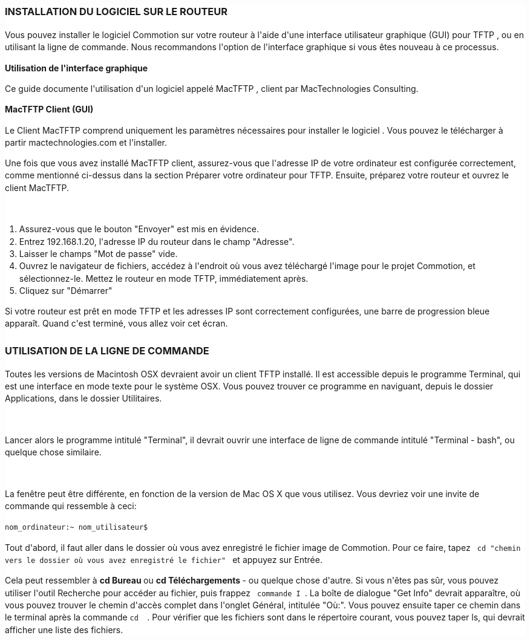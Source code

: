 <h3>INSTALLATION DU LOGICIEL SUR LE ROUTEUR</h3>

<p>Vous pouvez installer le logiciel Commotion sur votre routeur à l'aide d'une interface utilisateur graphique (GUI) pour TFTP , ou en utilisant la ligne de commande. Nous recommandons l'option de l'interface graphique si vous êtes nouveau à ce processus.</p>

<p><strong>Utilisation de l'interface graphique</strong></p>

<p>Ce guide documente l'utilisation d'un logiciel appelé MacTFTP , client par MacTechnologies Consulting.</p>

<p><strong>MacTFTP Client (GUI)</strong></p>

<p>Le Client MacTFTP comprend uniquement les paramètres nécessaires pour installer le logiciel . Vous pouvez le télécharger à partir mactechnologies.com et l'installer.</p>

<p>Une fois que vous avez installé MacTFTP client, assurez-vous que l'adresse IP de votre ordinateur est configurée correctement, comme mentionné ci-dessus dans la section Préparer votre ordinateur pour TFTP. Ensuite, préparez votre routeur et ouvrez le client MacTFTP.</p>

<p><img alt="" src="/files/MacTFTP_1_0.png" /></p>

<ol>
<li>Assurez-vous que le bouton "Envoyer" est mis en évidence.</li>
	<li>Entrez 192.168.1.20, l'adresse IP du routeur dans le champ "Adresse".</li>
	<li>Laisser le champs "Mot de passe" vide.</li>
	<li>Ouvrez le navigateur de fichiers, accédez à l'endroit où vous avez téléchargé l'image pour le projet Commotion, et sélectionnez-le. Mettez le routeur en mode TFTP, immédiatement après.</li>
	<li>Cliquez sur "Démarrer"</li>
</ol>
<p>Si votre routeur est prêt en mode TFTP et les adresses IP sont correctement configurées, une barre de progression bleue apparaît. Quand c'est terminé, vous allez voir cet écran.</p>

<h3>UTILISATION DE LA LIGNE DE COMMANDE</h3>

<p>Toutes les versions de Macintosh OSX devraient avoir un client TFTP installé. Il est accessible depuis le programme Terminal, qui est une interface en mode texte pour le système OSX. Vous pouvez trouver ce programme en naviguant, depuis le dossier Applications, dans le dossier Utilitaires.</p>

<p><img alt="" src="/files/OSX_screengrab_2_0.png" /></p>

<p>Lancer alors le programme intitulé "Terminal", il devrait ouvrir une interface de ligne de commande intitulé "Terminal - bash", ou quelque chose similaire.</p>

<p><img alt="" src="/files/OSX_screengrab_3_1.png" /></p>

<p>La fenêtre peut être différente, en fonction de la version de Mac OS X que vous utilisez. Vous devriez voir une invite de commande qui ressemble à ceci:</p>

<p><code>nom_ordinateur:~ nom_utilisateur$</code></p>

<p>Tout d'abord, il faut aller dans le dossier où vous avez enregistré le fichier image de Commotion. Pour ce faire, tapez  <code> cd "chemin vers le dossier où vous avez enregistré le fichier" </code> et appuyez sur Entrée.</p>

<p>Cela peut ressembler à <strong> cd Bureau </strong> ou <strong> cd Téléchargements </strong> - ou quelque chose d'autre. Si vous n'êtes pas sûr, vous pouvez utiliser l'outil Recherche  pour accéder au fichier, puis frappez <code> commande I </code>. La boîte de dialogue "Get Info" devrait apparaître, où vous pouvez trouver le chemin d'accès complet dans l'onglet Général, intitulée "Où:". Vous pouvez ensuite taper ce chemin dans le terminal après la commande <code>cd  </code>. Pour vérifier que les fichiers sont dans le répertoire courant, vous pouvez taper ls, qui devrait afficher une liste des fichiers.</p>
